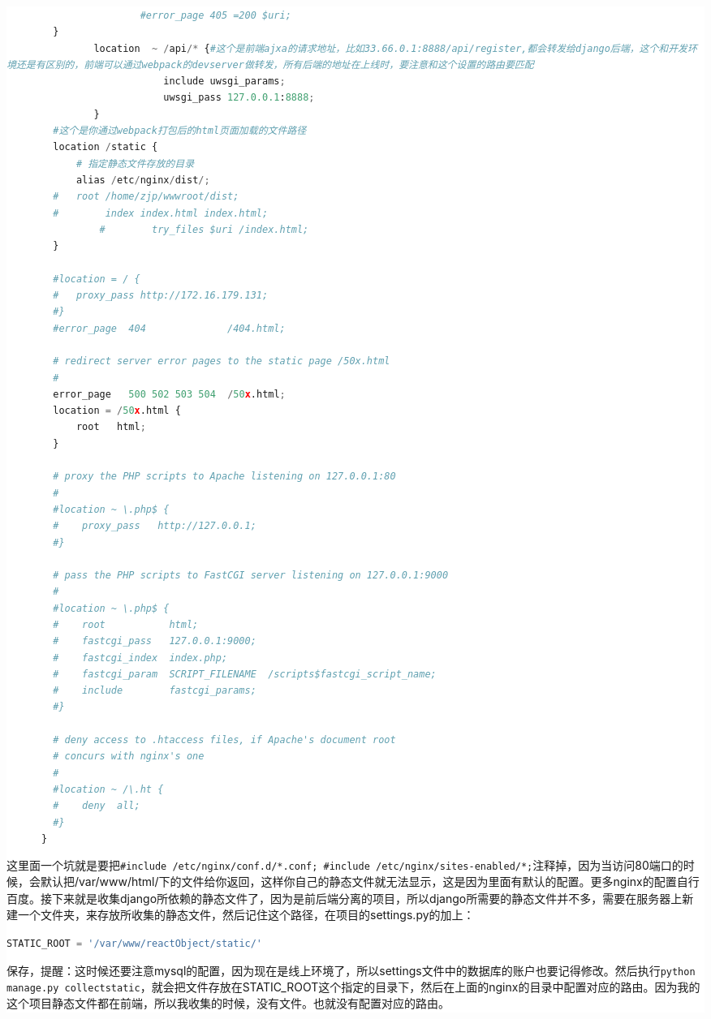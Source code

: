``` python
	                   #error_page 405 =200 $uri; 
		}
               location  ~ /api/* {#这个是前端ajxa的请求地址，比如33.66.0.1:8888/api/register,都会转发给django后端，这个和开发环境还是有区别的，前端可以通过webpack的devserver做转发，所有后端的地址在上线时，要注意和这个设置的路由要匹配
                           include uwsgi_params;
                           uwsgi_pass 127.0.0.1:8888; 
               }
	    #这个是你通过webpack打包后的html页面加载的文件路径
		location /static {
			# 指定静态文件存放的目录
			alias /etc/nginx/dist/;	
		#	root /home/zjp/wwwroot/dist;
		#        index index.html index.html;
                #        try_files $uri /index.html;
		}

		#location = / {
		#	proxy_pass http://172.16.179.131;	
		#}
		#error_page  404              /404.html;

		# redirect server error pages to the static page /50x.html
		#
		error_page   500 502 503 504  /50x.html;
		location = /50x.html {
		    root   html;
		}

		# proxy the PHP scripts to Apache listening on 127.0.0.1:80
		#
		#location ~ \.php$ {
		#    proxy_pass   http://127.0.0.1;
		#}

		# pass the PHP scripts to FastCGI server listening on 127.0.0.1:9000
		#
		#location ~ \.php$ {
		#    root           html;
		#    fastcgi_pass   127.0.0.1:9000;
		#    fastcgi_index  index.php;
		#    fastcgi_param  SCRIPT_FILENAME  /scripts$fastcgi_script_name;
		#    include        fastcgi_params;
		#}

		# deny access to .htaccess files, if Apache's document root
		# concurs with nginx's one
		#
		#location ~ /\.ht {
		#    deny  all;
		#}
      }
```
这里面一个坑就是要把`#include /etc/nginx/conf.d/*.conf;
	#include /etc/nginx/sites-enabled/*;`注释掉，因为当访问80端口的时候，会默认把/var/www/html/下的文件给你返回，这样你自己的静态文件就无法显示，这是因为里面有默认的配置。更多nginx的配置自行百度。接下来就是收集django所依赖的静态文件了，因为是前后端分离的项目，所以django所需要的静态文件并不多，需要在服务器上新建一个文件夹，来存放所收集的静态文件，然后记住这个路径，在项目的settings.py的加上：
``` python
STATIC_ROOT = '/var/www/reactObject/static/'

```
保存，提醒：这时候还要注意mysql的配置，因为现在是线上环境了，所以settings文件中的数据库的账户也要记得修改。然后执行`python manage.py collectstatic`，就会把文件存放在STATIC_ROOT这个指定的目录下，然后在上面的nginx的目录中配置对应的路由。因为我的这个项目静态文件都在前端，所以我收集的时候，没有文件。也就没有配置对应的路由。
